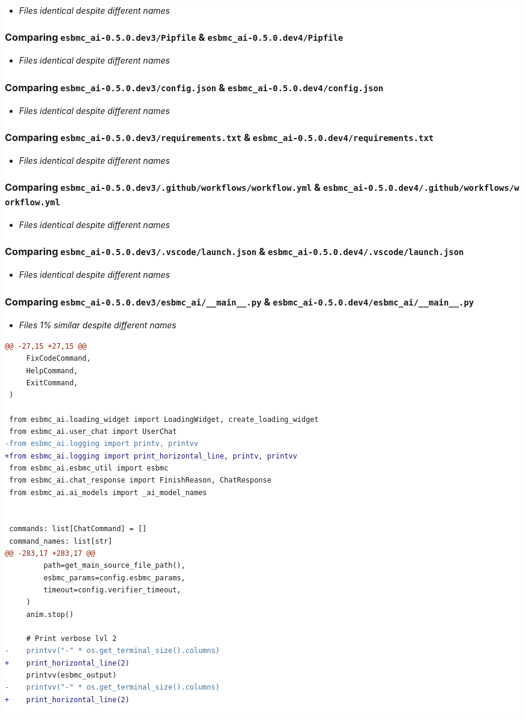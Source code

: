  * *Files identical despite different names*

### Comparing `esbmc_ai-0.5.0.dev3/Pipfile` & `esbmc_ai-0.5.0.dev4/Pipfile`

 * *Files identical despite different names*

### Comparing `esbmc_ai-0.5.0.dev3/config.json` & `esbmc_ai-0.5.0.dev4/config.json`

 * *Files identical despite different names*

### Comparing `esbmc_ai-0.5.0.dev3/requirements.txt` & `esbmc_ai-0.5.0.dev4/requirements.txt`

 * *Files identical despite different names*

### Comparing `esbmc_ai-0.5.0.dev3/.github/workflows/workflow.yml` & `esbmc_ai-0.5.0.dev4/.github/workflows/workflow.yml`

 * *Files identical despite different names*

### Comparing `esbmc_ai-0.5.0.dev3/.vscode/launch.json` & `esbmc_ai-0.5.0.dev4/.vscode/launch.json`

 * *Files identical despite different names*

### Comparing `esbmc_ai-0.5.0.dev3/esbmc_ai/__main__.py` & `esbmc_ai-0.5.0.dev4/esbmc_ai/__main__.py`

 * *Files 1% similar despite different names*

```diff
@@ -27,15 +27,15 @@
     FixCodeCommand,
     HelpCommand,
     ExitCommand,
 )
 
 from esbmc_ai.loading_widget import LoadingWidget, create_loading_widget
 from esbmc_ai.user_chat import UserChat
-from esbmc_ai.logging import printv, printvv
+from esbmc_ai.logging import print_horizontal_line, printv, printvv
 from esbmc_ai.esbmc_util import esbmc
 from esbmc_ai.chat_response import FinishReason, ChatResponse
 from esbmc_ai.ai_models import _ai_model_names
 
 
 commands: list[ChatCommand] = []
 command_names: list[str]
@@ -283,17 +283,17 @@
         path=get_main_source_file_path(),
         esbmc_params=config.esbmc_params,
         timeout=config.verifier_timeout,
     )
     anim.stop()
 
     # Print verbose lvl 2
-    printvv("-" * os.get_terminal_size().columns)
+    print_horizontal_line(2)
     printvv(esbmc_output)
-    printvv("-" * os.get_terminal_size().columns)
+    print_horizontal_line(2)
 
```